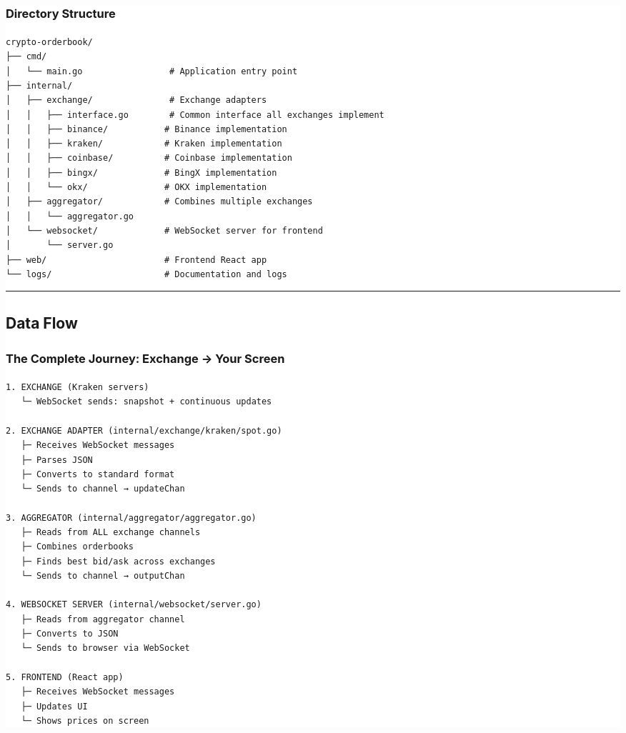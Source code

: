 ### Directory Structure

```
crypto-orderbook/
├── cmd/
│   └── main.go                 # Application entry point
├── internal/
│   ├── exchange/               # Exchange adapters
│   │   ├── interface.go        # Common interface all exchanges implement
│   │   ├── binance/           # Binance implementation
│   │   ├── kraken/            # Kraken implementation
│   │   ├── coinbase/          # Coinbase implementation
│   │   ├── bingx/             # BingX implementation
│   │   └── okx/               # OKX implementation
│   ├── aggregator/            # Combines multiple exchanges
│   │   └── aggregator.go
│   └── websocket/             # WebSocket server for frontend
│       └── server.go
├── web/                       # Frontend React app
└── logs/                      # Documentation and logs
```

---

## Data Flow

### The Complete Journey: Exchange → Your Screen

```
1. EXCHANGE (Kraken servers)
   └─ WebSocket sends: snapshot + continuous updates

2. EXCHANGE ADAPTER (internal/exchange/kraken/spot.go)
   ├─ Receives WebSocket messages
   ├─ Parses JSON
   ├─ Converts to standard format
   └─ Sends to channel → updateChan

3. AGGREGATOR (internal/aggregator/aggregator.go)
   ├─ Reads from ALL exchange channels
   ├─ Combines orderbooks
   ├─ Finds best bid/ask across exchanges
   └─ Sends to channel → outputChan

4. WEBSOCKET SERVER (internal/websocket/server.go)
   ├─ Reads from aggregator channel
   ├─ Converts to JSON
   └─ Sends to browser via WebSocket

5. FRONTEND (React app)
   ├─ Receives WebSocket messages
   ├─ Updates UI
   └─ Shows prices on screen
```
